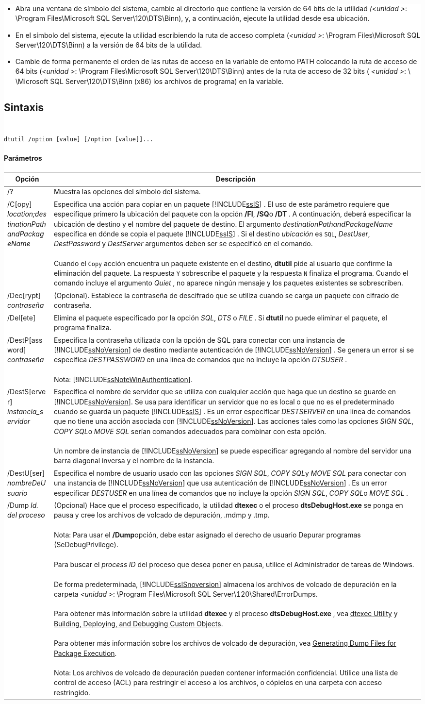 -   Abra una ventana de símbolo del sistema, cambie al directorio que contiene la versión de 64 bits de la utilidad *(\<unidad >*: \Program Files\Microsoft SQL Server\120\DTS\Binn), y, a continuación, ejecute la utilidad desde esa ubicación.  
  
-   En el símbolo del sistema, ejecute la utilidad escribiendo la ruta de acceso completa (*\<unidad >*: \Program Files\Microsoft SQL Server\120\DTS\Binn) a la versión de 64 bits de la utilidad.  
  
-   Cambie de forma permanente el orden de las rutas de acceso en la variable de entorno PATH colocando la ruta de acceso de 64 bits (*\<unidad >*: \Program Files\Microsoft SQL Server\120\DTS\Binn) antes de la ruta de acceso de 32 bits ( *\<unidad >*: \ \Microsoft SQL Server\120\DTS\Binn (x86) los archivos de programa) en la variable.  
  
## <a name="syntax"></a>Sintaxis  
  
```  
  
dtutil /option [value] [/option [value]]...  
```  
  
#### <a name="parameters"></a>Parámetros  
  
|Opción|Descripción|  
|------------|-----------------|  
|/?|Muestra las opciones del símbolo del sistema.|  
|/C[opy] *location;destinationPathandPackageName*|Especifica una acción para copiar en un paquete [!INCLUDE[ssIS](../includes/ssis-md.md)] . El uso de este parámetro requiere que especifique primero la ubicación del paquete con la opción **/FI**, **/SQ**o **/DT** . A continuación, deberá especificar la ubicación de destino y el nombre del paquete de destino. El argumento *destinationPathandPackageName* especifica en dónde se copia el paquete [!INCLUDE[ssIS](../includes/ssis-md.md)] . Si el destino *ubicación* es `SQL`, *DestUser*, *DestPassword* y *DestServer* argumentos deben ser se especificó en el comando.<br /><br /> Cuando el `Copy` acción encuentra un paquete existente en el destino, **dtutil** pide al usuario que confirme la eliminación del paquete. La respuesta `Y` sobrescribe el paquete y la respuesta `N` finaliza el programa. Cuando el comando incluye el argumento *Quiet* , no aparece ningún mensaje y los paquetes existentes se sobrescriben.|  
|/Dec[rypt] *contraseña*|(Opcional). Establece la contraseña de descifrado que se utiliza cuando se carga un paquete con cifrado de contraseña.|  
|/Del[ete]|Elimina el paquete especificado por la opción *SQL*, *DTS* o *FILE* . Si **dtutil** no puede eliminar el paquete, el programa finaliza.|  
|/DestP[assword] *contraseña*|Especifica la contraseña utilizada con la opción de SQL para conectar con una instancia de [!INCLUDE[ssNoVersion](../includes/ssnoversion-md.md)] de destino mediante autenticación de [!INCLUDE[ssNoVersion](../includes/ssnoversion-md.md)] . Se genera un error si se especifica *DESTPASSWORD* en una línea de comandos que no incluye la opción *DTSUSER* .<br /><br /> Nota: [!INCLUDE[ssNoteWinAuthentication](../includes/ssnotewinauthentication-md.md)].|  
|/DestS[erver] *instancia_servidor*|Especifica el nombre de servidor que se utiliza con cualquier acción que haga que un destino se guarde en [!INCLUDE[ssNoVersion](../includes/ssnoversion-md.md)]. Se usa para identificar un servidor que no es local o que no es el predeterminado cuando se guarda un paquete [!INCLUDE[ssIS](../includes/ssis-md.md)] . Es un error especificar *DESTSERVER* en una línea de comandos que no tiene una acción asociada con [!INCLUDE[ssNoVersion](../includes/ssnoversion-md.md)]. Las acciones tales como las opciones *SIGN SQL*, *COPY SQL*o *MOVE SQL* serían comandos adecuados para combinar con esta opción.<br /><br /> Un nombre de instancia de [!INCLUDE[ssNoVersion](../includes/ssnoversion-md.md)] se puede especificar agregando al nombre del servidor una barra diagonal inversa y el nombre de la instancia.|  
|/DestU[ser] *nombreDeUsuario*|Especifica el nombre de usuario usado con las opciones *SIGN SQL*, *COPY SQL*y *MOVE SQL* para conectar con una instancia de [!INCLUDE[ssNoVersion](../includes/ssnoversion-md.md)] que usa autenticación de [!INCLUDE[ssNoVersion](../includes/ssnoversion-md.md)] . Es un error especificar *DESTUSER* en una línea de comandos que no incluye la opción *SIGN SQL*, *COPY SQL*o *MOVE SQL* .|  
|/Dump *Id. del proceso*|(Opcional) Hace que el proceso especificado, la utilidad **dtexec** o el proceso **dtsDebugHost.exe** se ponga en pausa y cree los archivos de volcado de depuración, .mdmp y .tmp.<br /><br /> Nota: Para usar el **/Dump**opción, debe estar asignado el derecho de usuario Depurar programas (SeDebugPrivilege).<br /><br /> Para buscar el *process ID* del proceso que desea poner en pausa, utilice el Administrador de tareas de Windows.<br /><br /> De forma predeterminada, [!INCLUDE[ssISnoversion](../includes/ssisnoversion-md.md)] almacena los archivos de volcado de depuración en la carpeta  *\<unidad >*: \Program Files\Microsoft SQL Server\120\Shared\ErrorDumps.<br /><br /> Para obtener más información sobre la utilidad **dtexec** y el proceso **dtsDebugHost.exe** , vea [dtexec Utility](packages/dtexec-utility.md) y [Building, Deploying, and Debugging Custom Objects](extending-packages-custom-objects/building-deploying-and-debugging-custom-objects.md).<br /><br /> Para obtener más información sobre los archivos de volcado de depuración, vea [Generating Dump Files for Package Execution](troubleshooting/generating-dump-files-for-package-execution.md).<br /><br /> Nota: Los archivos de volcado de depuración pueden contener información confidencial. Utilice una lista de control de acceso (ACL) para restringir el acceso a los archivos, o cópielos en una carpeta con acceso restringido.|  